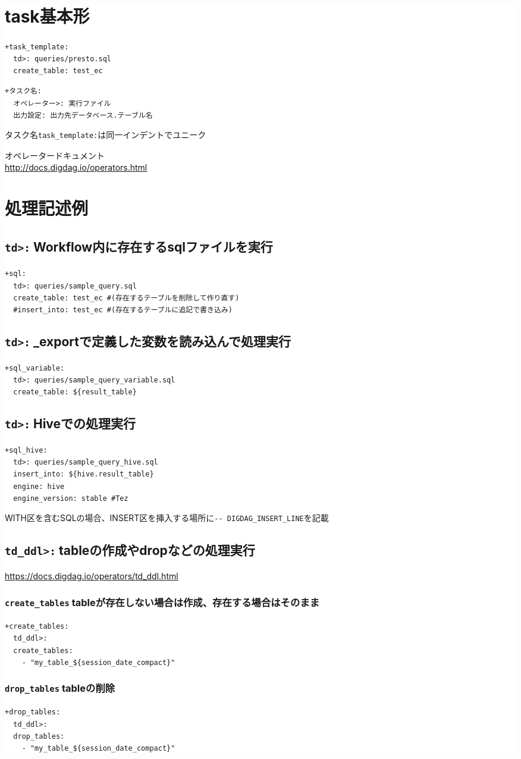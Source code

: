 # task基本形
```
+task_template:
  td>: queries/presto.sql
  create_table: test_ec
```
```
+タスク名:
  オペレーター>: 実行ファイル
  出力設定: 出力先データベース.テーブル名
```
タスク名`task_template:`は同一インデントでユニーク

オペレータードキュメント  
http://docs.digdag.io/operators.html

# 処理記述例
## `td>:` Workflow内に存在するsqlファイルを実行
```
+sql:
  td>: queries/sample_query.sql
  create_table: test_ec #(存在するテーブルを削除して作り直す)
  #insert_into: test_ec #(存在するテーブルに追記で書き込み)
```

## `td>:` _exportで定義した変数を読み込んで処理実行
```
+sql_variable:
  td>: queries/sample_query_variable.sql
  create_table: ${result_table}
```

## `td>:` Hiveでの処理実行
```
+sql_hive:
  td>: queries/sample_query_hive.sql
  insert_into: ${hive.result_table}
  engine: hive 
  engine_version: stable #Tez
```
WITH区を含むSQLの場合、INSERT区を挿入する場所に`-- DIGDAG_INSERT_LINE`を記載


## `td_ddl>:` tableの作成やdropなどの処理実行  
https://docs.digdag.io/operators/td_ddl.html

### `create_tables` tableが存在しない場合は作成、存在する場合はそのまま
```
+create_tables:
  td_ddl>:
  create_tables: 
    - "my_table_${session_date_compact}"
```
### `drop_tables` tableの削除
```
+drop_tables:
  td_ddl>:
  drop_tables: 
    - "my_table_${session_date_compact}"
```